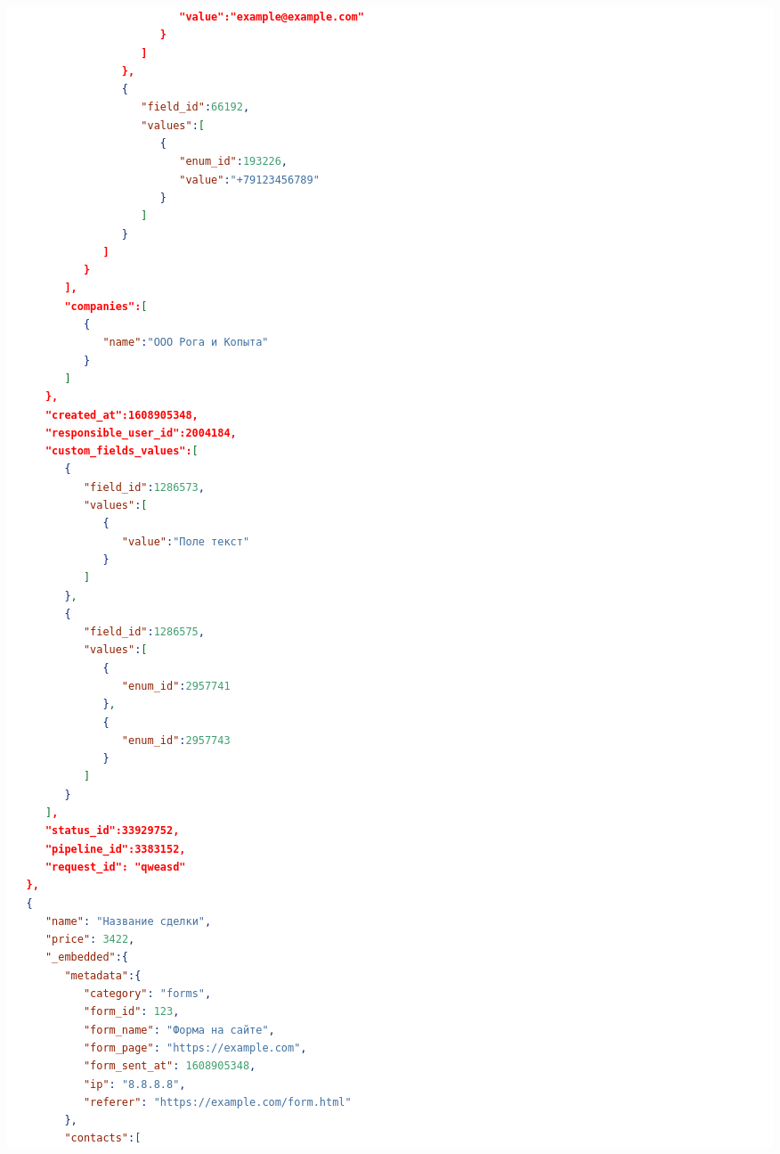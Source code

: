 ```json
                           "value":"example@example.com"
                        }
                     ]
                  },
                  {
                     "field_id":66192,
                     "values":[
                        {
                           "enum_id":193226,
                           "value":"+79123456789"
                        }
                     ]
                  }
               ]
            }
         ],
         "companies":[
            {
               "name":"ООО Рога и Копыта"
            }
         ]
      },
      "created_at":1608905348,
      "responsible_user_id":2004184,
      "custom_fields_values":[
         {
            "field_id":1286573,
            "values":[
               {
                  "value":"Поле текст"
               }
            ]
         },
         {
            "field_id":1286575,
            "values":[
               {
                  "enum_id":2957741
               },
               {
                  "enum_id":2957743
               }
            ]
         }
      ],
      "status_id":33929752,
      "pipeline_id":3383152,
      "request_id": "qweasd"
   },
   {
      "name": "Название сделки",
      "price": 3422,
      "_embedded":{
         "metadata":{
            "category": "forms",
            "form_id": 123,
            "form_name": "Форма на сайте",
            "form_page": "https://example.com",
            "form_sent_at": 1608905348,
            "ip": "8.8.8.8",
            "referer": "https://example.com/form.html"
         },
         "contacts":[
```